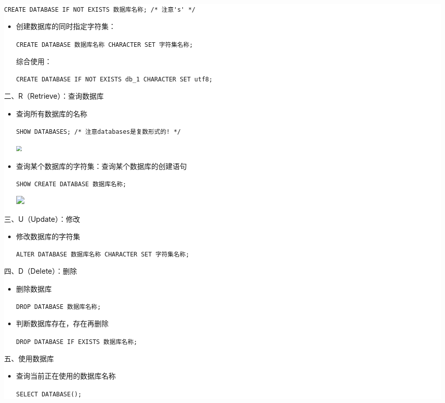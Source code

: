   ```mysql	
  CREATE DATABASE IF NOT EXISTS 数据库名称; /* 注意's' */
  ```

+ 创建数据库的同时指定字符集：

  ```mysql
  CREATE DATABASE 数据库名称 CHARACTER SET 字符集名称;
  ```

  综合使用：

  ```mysql
  CREATE DATABASE IF NOT EXISTS db_1 CHARACTER SET utf8;
  ```

二、R（Retrieve）：查询数据库

+ 查询所有数据库的名称

  ```mysql
  SHOW DATABASES; /* 注意databases是复数形式的! */
  ```

  <img src="https://gitee.com/j__strawhat/MyImages/raw/master/20210128160958.png" style="zoom:67%;" />

+ 查询某个数据库的字符集：查询某个数据库的创建语句

  ```mysql
  SHOW CREATE DATABASE 数据库名称;
  ```

  <img src="https://gitee.com/j__strawhat/MyImages/raw/master/20210128161133.png"/>

三、U（Update）：修改

+ 修改数据库的字符集

  ```mysql
  ALTER DATABASE 数据库名称 CHARACTER SET 字符集名称;
  ```

四、D（Delete）：删除

+ 删除数据库

  ```mysql
  DROP DATABASE 数据库名称;
  ```

+ 判断数据库存在，存在再删除

  ```mysql
  DROP DATABASE IF EXISTS 数据库名称;
  ```

五、使用数据库

+ 查询当前正在使用的数据库名称

  ```mysql
  SELECT DATABASE();
  ```

